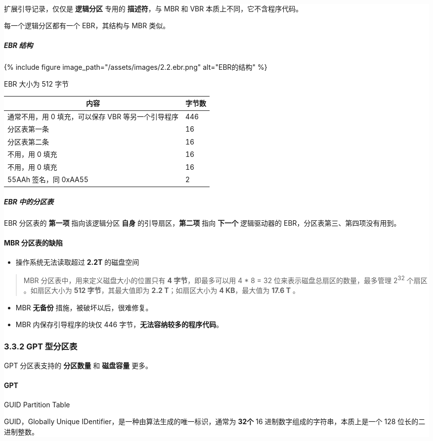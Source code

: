 扩展引导记录，仅仅是 **逻辑分区** 专用的 **描述符**，与 MBR 和 VBR 本质上不同，它不含程序代码。

每一个逻辑分区都有一个 EBR，其结构与 MBR 类似。


##### EBR 结构

{% include figure image_path="/assets/images/2.2.ebr.png" alt="EBR的结构" %}

EBR 大小为 512 字节

| 内容 | 字节数 |
| --- | --- |
| 通常不用，用 0 填充，可以保存 VBR 等另一个引导程序 | 446 |
| 分区表第一条  | 16  |
| 分区表第二条  | 16  |
| 不用，用 0 填充  | 16  |
| 不用，用 0 填充  | 16  |
| 55AAh 签名，同 0xAA55  | 2  |


##### EBR 中的分区表

EBR 分区表的 **第一项** 指向该逻辑分区 **自身** 的引导扇区，**第二项** 指向 **下一个** 逻辑驱动器的 EBR，分区表第三、第四项没有用到。




#### MBR 分区表的缺陷

* 操作系统无法读取超过 **2.2T** 的磁盘空间

>MBR 分区表中，用来定义磁盘大小的位置只有 **4 字节**，即最多可以用 4 * 8 = 32 位来表示磁盘总扇区的数量，最多管理 2<sup>32</sup> 个扇区 。如扇区大小为 **512 字节**，其最大值即为 **2.2 T**；如扇区大小为 **4 KB**，最大值为 **17.6 T** 。

* MBR **无备份** 措施，被破坏以后，很难修复。

* MBR 内保存引导程序的块仅 446 字节，**无法容纳较多的程序代码**。









### 3.3.2 GPT 型分区表

GPT 分区表支持的 **分区数量** 和 **磁盘容量** 更多。




#### GPT

GUID Partition Table

GUID，Globally Unique IDentifier，是一种由算法生成的唯一标识，通常为 **32个** 16 进制数字组成的字符串，本质上是一个 128 位长的二进制整数。
